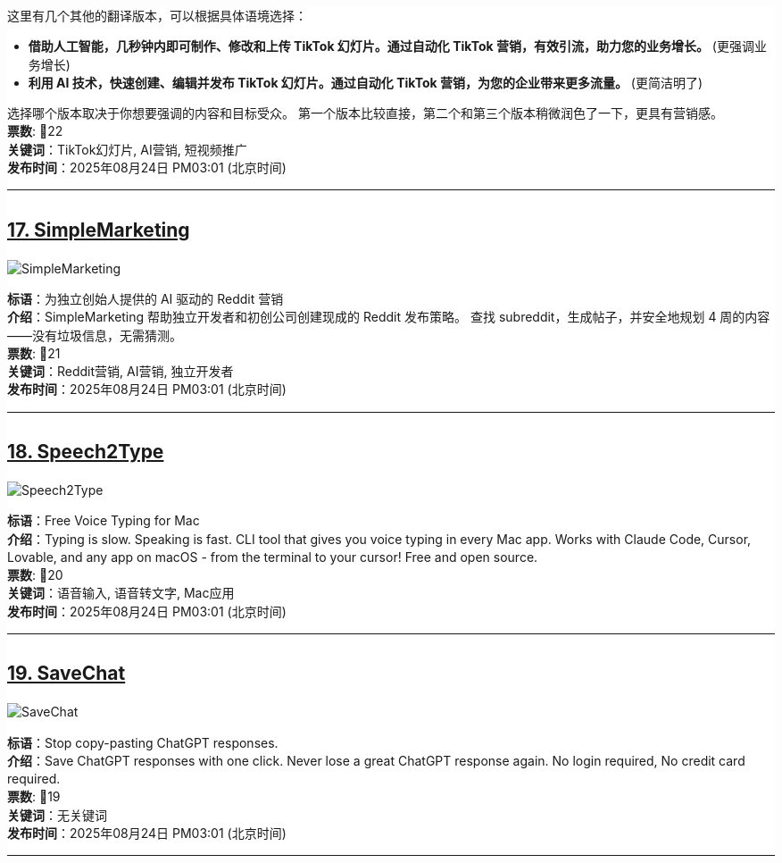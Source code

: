 这里有几个其他的翻译版本，可以根据具体语境选择：

* **借助人工智能，几秒钟内即可制作、修改和上传 TikTok 幻灯片。通过自动化 TikTok 营销，有效引流，助力您的业务增长。** (更强调业务增长)
* **利用 AI 技术，快速创建、编辑并发布 TikTok 幻灯片。通过自动化 TikTok 营销，为您的企业带来更多流量。** (更简洁明了)

选择哪个版本取决于你想要强调的内容和目标受众。  第一个版本比较直接，第二个和第三个版本稍微润色了一下，更具有营销感。  
**票数**: 🔺22  
**关键词**：TikTok幻灯片, AI营销, 短视频推广  
**发布时间**：2025年08月24日 PM03:01 (北京时间)  

---

## [17. SimpleMarketing](https://www.producthunt.com/products/simplemarketing?utm_campaign=producthunt-api&utm_medium=api-v2&utm_source=Application%3A+DailyHunter+%28ID%3A+140760%29)  
![SimpleMarketing](https://ph-files.imgix.net/23ca250c-9a78-4309-809a-83246f584073.png?auto=format&fit=crop&frame=1&h=512&w=1024)  

**标语**：为独立创始人提供的 AI 驱动的 Reddit 营销  
**介绍**：SimpleMarketing 帮助独立开发者和初创公司创建现成的 Reddit 发布策略。 查找 subreddit，生成帖子，并安全地规划 4 周的内容——没有垃圾信息，无需猜测。  
**票数**: 🔺21  
**关键词**：Reddit营销, AI营销, 独立开发者  
**发布时间**：2025年08月24日 PM03:01 (北京时间)  

---

## [18. Speech2Type](https://www.producthunt.com/products/speech2type?utm_campaign=producthunt-api&utm_medium=api-v2&utm_source=Application%3A+DailyHunter+%28ID%3A+140760%29)  
![Speech2Type](https://ph-files.imgix.net/1c81e50a-4287-4824-9b9a-b0737b65e65f.png?auto=format&fit=crop&frame=1&h=512&w=1024)  

**标语**：Free Voice Typing for Mac  
**介绍**：Typing is slow. Speaking is fast. CLI tool that gives you voice typing in every Mac app. Works with Claude Code, Cursor, Lovable, and any app on macOS - from the terminal to your cursor! Free and open source.  
**票数**: 🔺20  
**关键词**：语音输入, 语音转文字, Mac应用  
**发布时间**：2025年08月24日 PM03:01 (北京时间)  

---

## [19. SaveChat](https://www.producthunt.com/products/savechat?utm_campaign=producthunt-api&utm_medium=api-v2&utm_source=Application%3A+DailyHunter+%28ID%3A+140760%29)  
![SaveChat](https://ph-files.imgix.net/504a6df2-bf89-4eb1-84b7-58606c599bf7.png?auto=format&fit=crop&frame=1&h=512&w=1024)  

**标语**：Stop copy-pasting ChatGPT responses.   
**介绍**：Save ChatGPT responses with one click. Never lose a great ChatGPT response again. No login required, No credit card required.  
**票数**: 🔺19  
**关键词**：无关键词  
**发布时间**：2025年08月24日 PM03:01 (北京时间)  

---